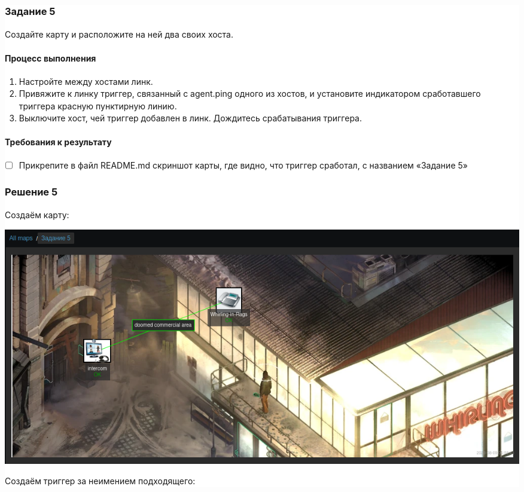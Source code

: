 ### Задание 5
Создайте карту и расположите на ней два своих хоста.

#### Процесс выполнения
1. Настройте между хостами линк.
2. Привяжите к линку триггер, связанный с agent.ping одного из хостов, и установите индикатором сработавшего триггера красную пунктирную линию.
3. Выключите хост, чей триггер добавлен в линк. Дождитесь срабатывания триггера.

#### Требования к результату
- [ ] Прикрепите в файл README.md скриншот карты, где видно, что триггер сработал, с названием «Задание 5» 

### Решение 5

Создаём карту:

![Alt text](img/5.png)

Создаём триггер за неимением подходящего:
